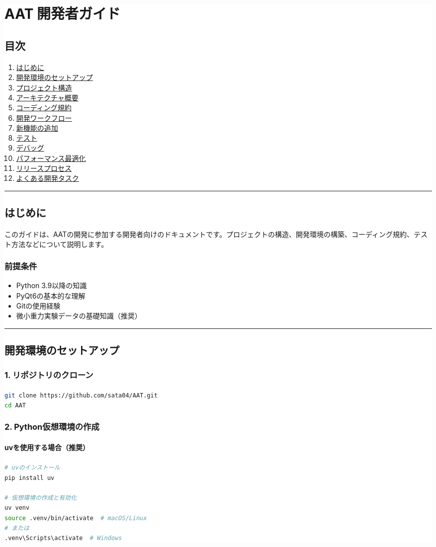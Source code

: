 # AAT 開発者ガイド

## 目次

1. [はじめに](#はじめに)
2. [開発環境のセットアップ](#開発環境のセットアップ)
3. [プロジェクト構造](#プロジェクト構造)
4. [アーキテクチャ概要](#アーキテクチャ概要)
5. [コーディング規約](#コーディング規約)
6. [開発ワークフロー](#開発ワークフロー)
7. [新機能の追加](#新機能の追加)
8. [テスト](#テスト)
9. [デバッグ](#デバッグ)
10. [パフォーマンス最適化](#パフォーマンス最適化)
11. [リリースプロセス](#リリースプロセス)
12. [よくある開発タスク](#よくある開発タスク)

---

## はじめに

このガイドは、AATの開発に参加する開発者向けのドキュメントです。プロジェクトの構造、開発環境の構築、コーディング規約、テスト方法などについて説明します。

### 前提条件

- Python 3.9以降の知識
- PyQt6の基本的な理解
- Gitの使用経験
- 微小重力実験データの基礎知識（推奨）

---

## 開発環境のセットアップ

### 1. リポジトリのクローン

```bash
git clone https://github.com/sata04/AAT.git
cd AAT
```

### 2. Python仮想環境の作成

#### uvを使用する場合（推奨）
```bash
# uvのインストール
pip install uv

# 仮想環境の作成と有効化
uv venv
source .venv/bin/activate  # macOS/Linux
# または
.venv\Scripts\activate  # Windows
```
